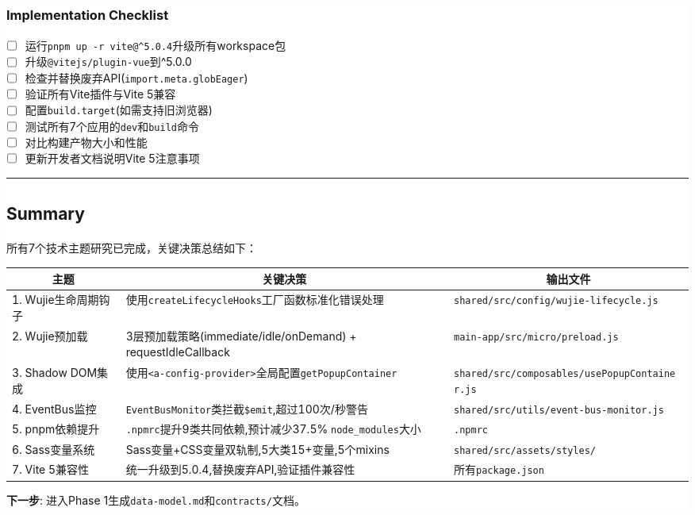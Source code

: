 ### Implementation Checklist

- [ ] 运行`pnpm up -r vite@^5.0.4`升级所有workspace包
- [ ] 升级`@vitejs/plugin-vue`到^5.0.0
- [ ] 检查并替换废弃API(`import.meta.globEager`)
- [ ] 验证所有Vite插件与Vite 5兼容
- [ ] 配置`build.target`(如需支持旧浏览器)
- [ ] 测试所有7个应用的`dev`和`build`命令
- [ ] 对比构建产物大小和性能
- [ ] 更新开发者文档说明Vite 5注意事项

---

## Summary

所有7个技术主题研究已完成，关键决策总结如下：

| 主题 | 关键决策 | 输出文件 |
|------|----------|----------|
| 1. Wujie生命周期钩子 | 使用`createLifecycleHooks`工厂函数标准化错误处理 | `shared/src/config/wujie-lifecycle.js` |
| 2. Wujie预加载 | 3层预加载策略(immediate/idle/onDemand) + requestIdleCallback | `main-app/src/micro/preload.js` |
| 3. Shadow DOM集成 | 使用`<a-config-provider>`全局配置`getPopupContainer` | `shared/src/composables/usePopupContainer.js` |
| 4. EventBus监控 | `EventBusMonitor`类拦截`$emit`,超过100次/秒警告 | `shared/src/utils/event-bus-monitor.js` |
| 5. pnpm依赖提升 | `.npmrc`提升9类共同依赖,预计减少37.5% `node_modules`大小 | `.npmrc` |
| 6. Sass变量系统 | Sass变量+CSS变量双轨制,5大类15+变量,5个mixins | `shared/src/assets/styles/` |
| 7. Vite 5兼容性 | 统一升级到5.0.4,替换废弃API,验证插件兼容性 | 所有`package.json` |

**下一步**: 进入Phase 1生成`data-model.md`和`contracts/`文档。
